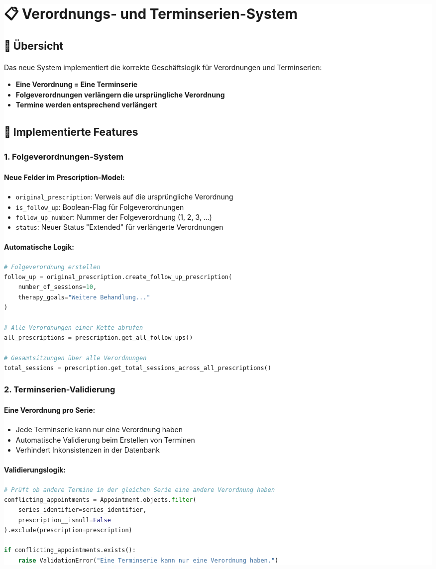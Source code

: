 # 📋 Verordnungs- und Terminserien-System

## 🎯 **Übersicht**

Das neue System implementiert die korrekte Geschäftslogik für Verordnungen und Terminserien:

- **Eine Verordnung = Eine Terminserie**
- **Folgeverordnungen verlängern die ursprüngliche Verordnung**
- **Termine werden entsprechend verlängert**

## 🔧 **Implementierte Features**

### **1. Folgeverordnungen-System**

#### **Neue Felder im Prescription-Model:**
- `original_prescription`: Verweis auf die ursprüngliche Verordnung
- `is_follow_up`: Boolean-Flag für Folgeverordnungen
- `follow_up_number`: Nummer der Folgeverordnung (1, 2, 3, ...)
- `status`: Neuer Status "Extended" für verlängerte Verordnungen

#### **Automatische Logik:**
```python
# Folgeverordnung erstellen
follow_up = original_prescription.create_follow_up_prescription(
    number_of_sessions=10,
    therapy_goals="Weitere Behandlung..."
)

# Alle Verordnungen einer Kette abrufen
all_prescriptions = prescription.get_all_follow_ups()

# Gesamtsitzungen über alle Verordnungen
total_sessions = prescription.get_total_sessions_across_all_prescriptions()
```

### **2. Terminserien-Validierung**

#### **Eine Verordnung pro Serie:**
- Jede Terminserie kann nur eine Verordnung haben
- Automatische Validierung beim Erstellen von Terminen
- Verhindert Inkonsistenzen in der Datenbank

#### **Validierungslogik:**
```python
# Prüft ob andere Termine in der gleichen Serie eine andere Verordnung haben
conflicting_appointments = Appointment.objects.filter(
    series_identifier=series_identifier,
    prescription__isnull=False
).exclude(prescription=prescription)

if conflicting_appointments.exists():
    raise ValidationError("Eine Terminserie kann nur eine Verordnung haben.")
```
